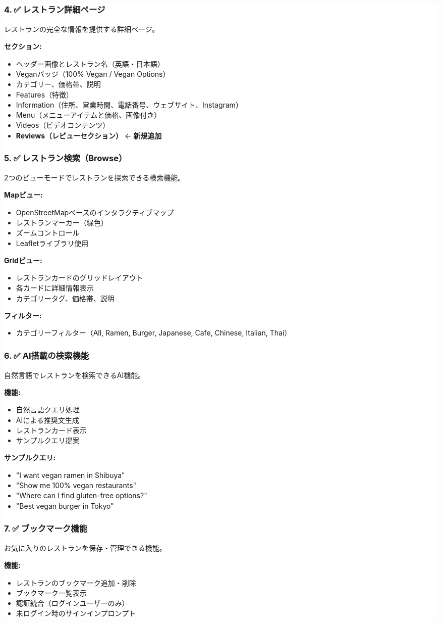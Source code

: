 ### 4. ✅ レストラン詳細ページ

レストランの完全な情報を提供する詳細ページ。

**セクション:**
- ヘッダー画像とレストラン名（英語・日本語）
- Veganバッジ（100% Vegan / Vegan Options）
- カテゴリー、価格帯、説明
- Features（特徴）
- Information（住所、営業時間、電話番号、ウェブサイト、Instagram）
- Menu（メニューアイテムと価格、画像付き）
- Videos（ビデオコンテンツ）
- **Reviews（レビューセクション）** ← **新規追加**

### 5. ✅ レストラン検索（Browse）

2つのビューモードでレストランを探索できる検索機能。

**Mapビュー:**
- OpenStreetMapベースのインタラクティブマップ
- レストランマーカー（緑色）
- ズームコントロール
- Leafletライブラリ使用

**Gridビュー:**
- レストランカードのグリッドレイアウト
- 各カードに詳細情報表示
- カテゴリータグ、価格帯、説明

**フィルター:**
- カテゴリーフィルター（All, Ramen, Burger, Japanese, Cafe, Chinese, Italian, Thai）

### 6. ✅ AI搭載の検索機能

自然言語でレストランを検索できるAI機能。

**機能:**
- 自然言語クエリ処理
- AIによる推奨文生成
- レストランカード表示
- サンプルクエリ提案

**サンプルクエリ:**
- "I want vegan ramen in Shibuya"
- "Show me 100% vegan restaurants"
- "Where can I find gluten-free options?"
- "Best vegan burger in Tokyo"

### 7. ✅ ブックマーク機能

お気に入りのレストランを保存・管理できる機能。

**機能:**
- レストランのブックマーク追加・削除
- ブックマーク一覧表示
- 認証統合（ログインユーザーのみ）
- 未ログイン時のサインインプロンプト
